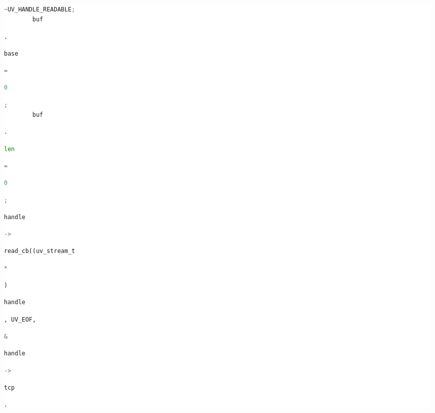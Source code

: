 ```python
```
```python
~UV_HANDLE_READABLE;
        buf
```
```python
.
```
```python
base
```
```python
=
```
```python
0
```
```python
;
        buf
```
```python
.
```
```python
len
```
```python
=
```
```python
0
```
```python
;
```
```python
handle
```
```python
->
```
```python
read_cb((uv_stream_t
```
```python
*
```
```python
)
```
```python
handle
```
```python
, UV_EOF,
```
```python
&
```
```python
handle
```
```python
->
```
```python
tcp
```
```python
.
```